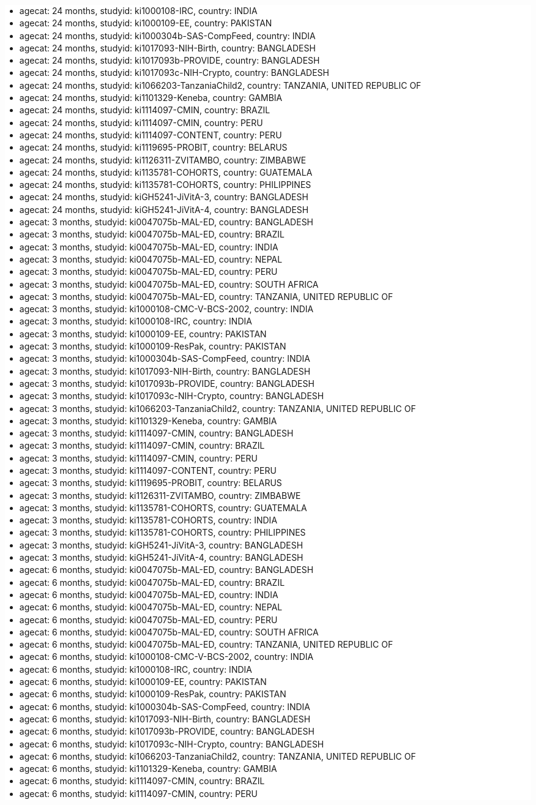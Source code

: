 * agecat: 24 months, studyid: ki1000108-IRC, country: INDIA
* agecat: 24 months, studyid: ki1000109-EE, country: PAKISTAN
* agecat: 24 months, studyid: ki1000304b-SAS-CompFeed, country: INDIA
* agecat: 24 months, studyid: ki1017093-NIH-Birth, country: BANGLADESH
* agecat: 24 months, studyid: ki1017093b-PROVIDE, country: BANGLADESH
* agecat: 24 months, studyid: ki1017093c-NIH-Crypto, country: BANGLADESH
* agecat: 24 months, studyid: ki1066203-TanzaniaChild2, country: TANZANIA, UNITED REPUBLIC OF
* agecat: 24 months, studyid: ki1101329-Keneba, country: GAMBIA
* agecat: 24 months, studyid: ki1114097-CMIN, country: BRAZIL
* agecat: 24 months, studyid: ki1114097-CMIN, country: PERU
* agecat: 24 months, studyid: ki1114097-CONTENT, country: PERU
* agecat: 24 months, studyid: ki1119695-PROBIT, country: BELARUS
* agecat: 24 months, studyid: ki1126311-ZVITAMBO, country: ZIMBABWE
* agecat: 24 months, studyid: ki1135781-COHORTS, country: GUATEMALA
* agecat: 24 months, studyid: ki1135781-COHORTS, country: PHILIPPINES
* agecat: 24 months, studyid: kiGH5241-JiVitA-3, country: BANGLADESH
* agecat: 24 months, studyid: kiGH5241-JiVitA-4, country: BANGLADESH
* agecat: 3 months, studyid: ki0047075b-MAL-ED, country: BANGLADESH
* agecat: 3 months, studyid: ki0047075b-MAL-ED, country: BRAZIL
* agecat: 3 months, studyid: ki0047075b-MAL-ED, country: INDIA
* agecat: 3 months, studyid: ki0047075b-MAL-ED, country: NEPAL
* agecat: 3 months, studyid: ki0047075b-MAL-ED, country: PERU
* agecat: 3 months, studyid: ki0047075b-MAL-ED, country: SOUTH AFRICA
* agecat: 3 months, studyid: ki0047075b-MAL-ED, country: TANZANIA, UNITED REPUBLIC OF
* agecat: 3 months, studyid: ki1000108-CMC-V-BCS-2002, country: INDIA
* agecat: 3 months, studyid: ki1000108-IRC, country: INDIA
* agecat: 3 months, studyid: ki1000109-EE, country: PAKISTAN
* agecat: 3 months, studyid: ki1000109-ResPak, country: PAKISTAN
* agecat: 3 months, studyid: ki1000304b-SAS-CompFeed, country: INDIA
* agecat: 3 months, studyid: ki1017093-NIH-Birth, country: BANGLADESH
* agecat: 3 months, studyid: ki1017093b-PROVIDE, country: BANGLADESH
* agecat: 3 months, studyid: ki1017093c-NIH-Crypto, country: BANGLADESH
* agecat: 3 months, studyid: ki1066203-TanzaniaChild2, country: TANZANIA, UNITED REPUBLIC OF
* agecat: 3 months, studyid: ki1101329-Keneba, country: GAMBIA
* agecat: 3 months, studyid: ki1114097-CMIN, country: BANGLADESH
* agecat: 3 months, studyid: ki1114097-CMIN, country: BRAZIL
* agecat: 3 months, studyid: ki1114097-CMIN, country: PERU
* agecat: 3 months, studyid: ki1114097-CONTENT, country: PERU
* agecat: 3 months, studyid: ki1119695-PROBIT, country: BELARUS
* agecat: 3 months, studyid: ki1126311-ZVITAMBO, country: ZIMBABWE
* agecat: 3 months, studyid: ki1135781-COHORTS, country: GUATEMALA
* agecat: 3 months, studyid: ki1135781-COHORTS, country: INDIA
* agecat: 3 months, studyid: ki1135781-COHORTS, country: PHILIPPINES
* agecat: 3 months, studyid: kiGH5241-JiVitA-3, country: BANGLADESH
* agecat: 3 months, studyid: kiGH5241-JiVitA-4, country: BANGLADESH
* agecat: 6 months, studyid: ki0047075b-MAL-ED, country: BANGLADESH
* agecat: 6 months, studyid: ki0047075b-MAL-ED, country: BRAZIL
* agecat: 6 months, studyid: ki0047075b-MAL-ED, country: INDIA
* agecat: 6 months, studyid: ki0047075b-MAL-ED, country: NEPAL
* agecat: 6 months, studyid: ki0047075b-MAL-ED, country: PERU
* agecat: 6 months, studyid: ki0047075b-MAL-ED, country: SOUTH AFRICA
* agecat: 6 months, studyid: ki0047075b-MAL-ED, country: TANZANIA, UNITED REPUBLIC OF
* agecat: 6 months, studyid: ki1000108-CMC-V-BCS-2002, country: INDIA
* agecat: 6 months, studyid: ki1000108-IRC, country: INDIA
* agecat: 6 months, studyid: ki1000109-EE, country: PAKISTAN
* agecat: 6 months, studyid: ki1000109-ResPak, country: PAKISTAN
* agecat: 6 months, studyid: ki1000304b-SAS-CompFeed, country: INDIA
* agecat: 6 months, studyid: ki1017093-NIH-Birth, country: BANGLADESH
* agecat: 6 months, studyid: ki1017093b-PROVIDE, country: BANGLADESH
* agecat: 6 months, studyid: ki1017093c-NIH-Crypto, country: BANGLADESH
* agecat: 6 months, studyid: ki1066203-TanzaniaChild2, country: TANZANIA, UNITED REPUBLIC OF
* agecat: 6 months, studyid: ki1101329-Keneba, country: GAMBIA
* agecat: 6 months, studyid: ki1114097-CMIN, country: BRAZIL
* agecat: 6 months, studyid: ki1114097-CMIN, country: PERU